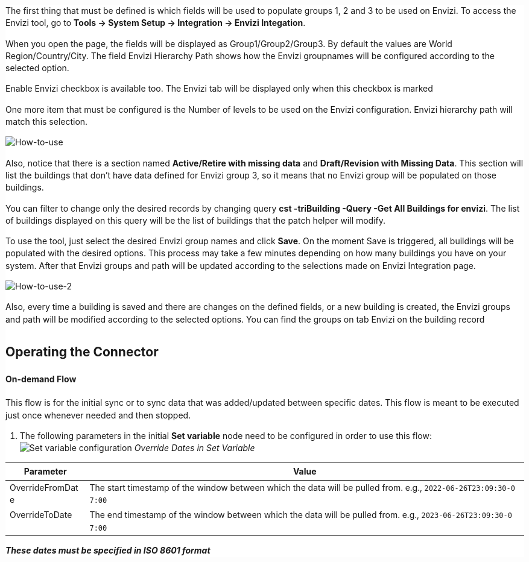 The first thing that must be defined is which fields will be used to populate groups 1, 2 and 3 to be used on Envizi. To access the Envizi tool, go to **Tools -> System Setup -> Integration -> Envizi Integation**.

When you open the page, the fields will be displayed as Group1/Group2/Group3. By default the values are World Region/Country/City. The field Envizi Hierarchy Path shows how the Envizi groupnames will be configured according to the selected option. 

Enable Envizi checkbox is available too. The Envizi tab will be displayed only when this checkbox is marked

One more item that must be configured is the Number of levels to be used on the Envizi configuration. Envizi hierarchy path will match this selection.

<img width="900" alt="How-to-use" src="https://media.github.ibm.com/user/348712/files/21cd6380-3a95-11ed-800d-aa0c22556421">

Also, notice that there is a section named **Active/Retire with missing data** and **Draft/Revision with Missing Data**. This section will list the buildings that don’t have data defined for Envizi group 3, so it means that no Envizi group will be populated on those buildings.

You can filter to change only the desired records by changing query **cst -triBuilding -Query -Get All Buildings for envizi**. The list of buildings displayed on this query will be the list of buildings that the patch helper will modify.

To use the tool, just select the desired Envizi group names and click **Save**. On the moment Save is triggered, all buildings will be populated with the desired options. This process may take a few minutes depending on how many buildings you have on your system. After that Envizi groups and path will be updated according to the selections made on Envizi Integration page.

<img width="900" alt="How-to-use-2" src="https://media.github.ibm.com/user/348712/files/27c34480-3a95-11ed-9dc8-b6347de21bee">

Also, every time a building is saved and there are changes on the defined fields, or a new building is created, the Envizi groups and path will be modified according to the selected options. You can find the groups on tab Envizi on the building record

## Operating the Connector

#### On-demand Flow

This flow is for the initial sync or to sync data that was added/updated between specific dates. This flow is meant to be executed just once whenever needed and then stopped.

1. The following parameters in the initial **Set variable** node need to be configured in order to use this flow:
![Set variable configuration](https://media.github.ibm.com/user/375131/files/06799700-0932-11ed-90c4-5842714c7033)
*Override Dates in Set Variable*

Parameter | Value
--|--
OverrideFromDate | The start timestamp of the window between which the data will be pulled from. e.g., `2022-06-26T23:09:30-07:00`
OverrideToDate | The end timestamp of the window between which the data will be pulled from. e.g., `2023-06-26T23:09:30-07:00`

<i>**These dates must be specified in ISO 8601 format**</i>

